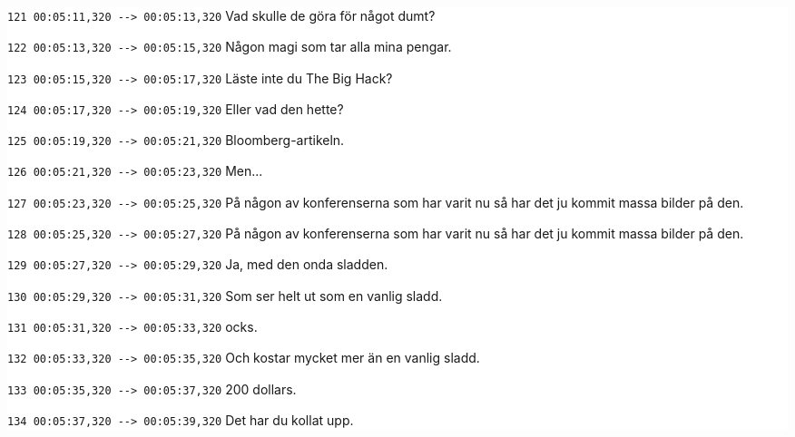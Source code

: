 

`121 00:05:11,320 --> 00:05:13,320`
Vad skulle de göra för något dumt?



`122 00:05:13,320 --> 00:05:15,320`
Någon magi som tar alla mina pengar.



`123 00:05:15,320 --> 00:05:17,320`
Läste inte du The Big Hack?



`124 00:05:17,320 --> 00:05:19,320`
Eller vad den hette?



`125 00:05:19,320 --> 00:05:21,320`
Bloomberg-artikeln.



`126 00:05:21,320 --> 00:05:23,320`
Men...



`127 00:05:23,320 --> 00:05:25,320`
På någon av konferenserna som har varit nu så har det ju kommit massa bilder på den.



`128 00:05:25,320 --> 00:05:27,320`
På någon av konferenserna som har varit nu så har det ju kommit massa bilder på den.



`129 00:05:27,320 --> 00:05:29,320`
Ja, med den onda sladden.



`130 00:05:29,320 --> 00:05:31,320`
Som ser helt ut som en vanlig sladd.



`131 00:05:31,320 --> 00:05:33,320`
ocks.



`132 00:05:33,320 --> 00:05:35,320`
Och kostar mycket mer än en vanlig sladd.



`133 00:05:35,320 --> 00:05:37,320`
200 dollars.



`134 00:05:37,320 --> 00:05:39,320`
Det har du kollat upp.
